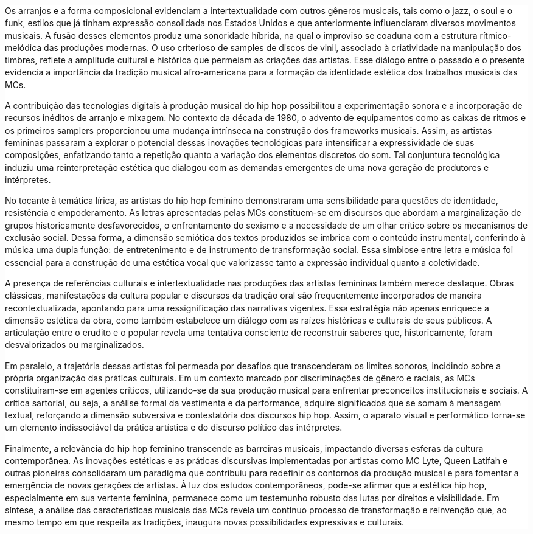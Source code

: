 Os arranjos e a forma composicional evidenciam a intertextualidade com outros gêneros musicais, tais
como o jazz, o soul e o funk, estilos que já tinham expressão consolidada nos Estados Unidos e que
anteriormente influenciaram diversos movimentos musicais. A fusão desses elementos produz uma
sonoridade híbrida, na qual o improviso se coaduna com a estrutura rítmico-melódica das produções
modernas. O uso criterioso de samples de discos de vinil, associado à criatividade na manipulação
dos timbres, reflete a amplitude cultural e histórica que permeiam as criações das artistas. Esse
diálogo entre o passado e o presente evidencia a importância da tradição musical afro-americana para
a formação da identidade estética dos trabalhos musicais das MCs.

A contribuição das tecnologias digitais à produção musical do hip hop possibilitou a experimentação
sonora e a incorporação de recursos inéditos de arranjo e mixagem. No contexto da década de 1980, o
advento de equipamentos como as caixas de ritmos e os primeiros samplers proporcionou uma mudança
intrínseca na construção dos frameworks musicais. Assim, as artistas femininas passaram a explorar o
potencial dessas inovações tecnológicas para intensificar a expressividade de suas composições,
enfatizando tanto a repetição quanto a variação dos elementos discretos do som. Tal conjuntura
tecnológica induziu uma reinterpretação estética que dialogou com as demandas emergentes de uma nova
geração de produtores e intérpretes.

No tocante à temática lírica, as artistas do hip hop feminino demonstraram uma sensibilidade para
questões de identidade, resistência e empoderamento. As letras apresentadas pelas MCs constituem-se
em discursos que abordam a marginalização de grupos historicamente desfavorecidos, o enfrentamento
do sexismo e a necessidade de um olhar crítico sobre os mecanismos de exclusão social. Dessa forma,
a dimensão semiótica dos textos produzidos se imbrica com o conteúdo instrumental, conferindo à
música uma dupla função: de entretenimento e de instrumento de transformação social. Essa simbiose
entre letra e música foi essencial para a construção de uma estética vocal que valorizasse tanto a
expressão individual quanto a coletividade.

A presença de referências culturais e intertextualidade nas produções das artistas femininas também
merece destaque. Obras clássicas, manifestações da cultura popular e discursos da tradição oral são
frequentemente incorporados de maneira recontextualizada, apontando para uma ressignificação das
narrativas vigentes. Essa estratégia não apenas enriquece a dimensão estética da obra, como também
estabelece um diálogo com as raízes históricas e culturais de seus públicos. A articulação entre o
erudito e o popular revela uma tentativa consciente de reconstruir saberes que, historicamente,
foram desvalorizados ou marginalizados.

Em paralelo, a trajetória dessas artistas foi permeada por desafios que transcenderam os limites
sonoros, incidindo sobre a própria organização das práticas culturais. Em um contexto marcado por
discriminações de gênero e raciais, as MCs constituíram-se em agentes críticos, utilizando-se da sua
produção musical para enfrentar preconceitos institucionais e sociais. A crítica sartorial, ou seja,
a análise formal da vestimenta e da performance, adquire significados que se somam à mensagem
textual, reforçando a dimensão subversiva e contestatória dos discursos hip hop. Assim, o aparato
visual e performático torna-se um elemento indissociável da prática artística e do discurso político
das intérpretes.

Finalmente, a relevância do hip hop feminino transcende as barreiras musicais, impactando diversas
esferas da cultura contemporânea. As inovações estéticas e as práticas discursivas implementadas por
artistas como MC Lyte, Queen Latifah e outras pioneiras consolidaram um paradigma que contribuiu
para redefinir os contornos da produção musical e para fomentar a emergência de novas gerações de
artistas. À luz dos estudos contemporâneos, pode-se afirmar que a estética hip hop, especialmente em
sua vertente feminina, permanece como um testemunho robusto das lutas por direitos e visibilidade.
Em síntese, a análise das características musicais das MCs revela um contínuo processo de
transformação e reinvenção que, ao mesmo tempo em que respeita as tradições, inaugura novas
possibilidades expressivas e culturais.

